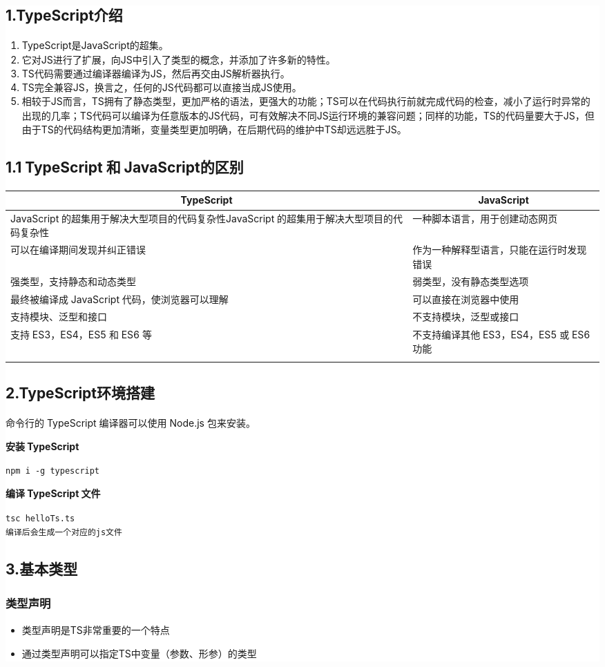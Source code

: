 ## 1.TypeScript介绍

1. TypeScript是JavaScript的超集。
2. 它对JS进行了扩展，向JS中引入了类型的概念，并添加了许多新的特性。
3. TS代码需要通过编译器编译为JS，然后再交由JS解析器执行。
4. TS完全兼容JS，换言之，任何的JS代码都可以直接当成JS使用。
5. 相较于JS而言，TS拥有了静态类型，更加严格的语法，更强大的功能；TS可以在代码执行前就完成代码的检查，减小了运行时异常的出现的几率；TS代码可以编译为任意版本的JS代码，可有效解决不同JS运行环境的兼容问题；同样的功能，TS的代码量要大于JS，但由于TS的代码结构更加清晰，变量类型更加明确，在后期代码的维护中TS却远远胜于JS。



## 1.1 TypeScript 和 JavaScript的区别

| TypeScript                                                   | JavaScript                               |
| ------------------------------------------------------------ | ---------------------------------------- |
| JavaScript 的超集用于解决大型项目的代码复杂性JavaScript 的超集用于解决大型项目的代码复杂性 | 一种脚本语言，用于创建动态网页           |
| 可以在编译期间发现并纠正错误                                 | 作为一种解释型语言，只能在运行时发现错误 |
| 强类型，支持静态和动态类型                                   | 弱类型，没有静态类型选项                 |
| 最终被编译成 JavaScript 代码，使浏览器可以理解               | 可以直接在浏览器中使用                   |
| 支持模块、泛型和接口                                         | 不支持模块，泛型或接口                   |
| 支持 ES3，ES4，ES5 和 ES6 等                                 | 不支持编译其他 ES3，ES4，ES5 或 ES6 功能 |
|                                                              |                                          |



## 2.TypeScript环境搭建

命令行的 TypeScript 编译器可以使用 Node.js 包来安装。

**安装 TypeScript**

```shell
npm i -g typescript
```

**编译 TypeScript 文件**

```shell
tsc helloTs.ts
编译后会生成一个对应的js文件
```



## 3.基本类型

### 类型声明

-   类型声明是TS非常重要的一个特点

-   通过类型声明可以指定TS中变量（参数、形参）的类型

